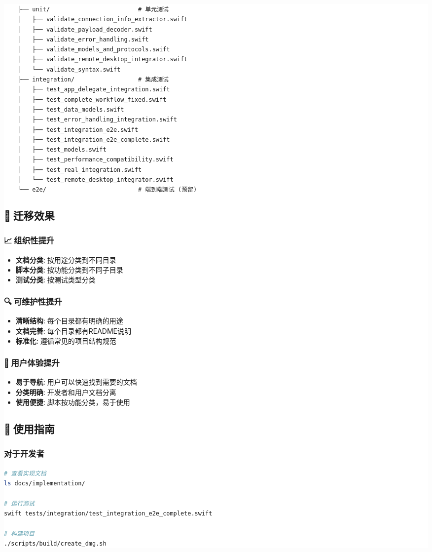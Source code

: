 ```
    ├── unit/                         # 单元测试
    │   ├── validate_connection_info_extractor.swift
    │   ├── validate_payload_decoder.swift
    │   ├── validate_error_handling.swift
    │   ├── validate_models_and_protocols.swift
    │   ├── validate_remote_desktop_integrator.swift
    │   └── validate_syntax.swift
    ├── integration/                  # 集成测试
    │   ├── test_app_delegate_integration.swift
    │   ├── test_complete_workflow_fixed.swift
    │   ├── test_data_models.swift
    │   ├── test_error_handling_integration.swift
    │   ├── test_integration_e2e.swift
    │   ├── test_integration_e2e_complete.swift
    │   ├── test_models.swift
    │   ├── test_performance_compatibility.swift
    │   ├── test_real_integration.swift
    │   └── test_remote_desktop_integrator.swift
    └── e2e/                          # 端到端测试 (预留)
```

## 🎯 迁移效果

### 📈 组织性提升
- **文档分类**: 按用途分类到不同目录
- **脚本分类**: 按功能分类到不同子目录
- **测试分类**: 按测试类型分类

### 🔍 可维护性提升
- **清晰结构**: 每个目录都有明确的用途
- **文档完善**: 每个目录都有README说明
- **标准化**: 遵循常见的项目结构规范

### 👥 用户体验提升
- **易于导航**: 用户可以快速找到需要的文档
- **分类明确**: 开发者和用户文档分离
- **使用便捷**: 脚本按功能分类，易于使用

## 🔧 使用指南

### 对于开发者
```bash
# 查看实现文档
ls docs/implementation/

# 运行测试
swift tests/integration/test_integration_e2e_complete.swift

# 构建项目
./scripts/build/create_dmg.sh
```
